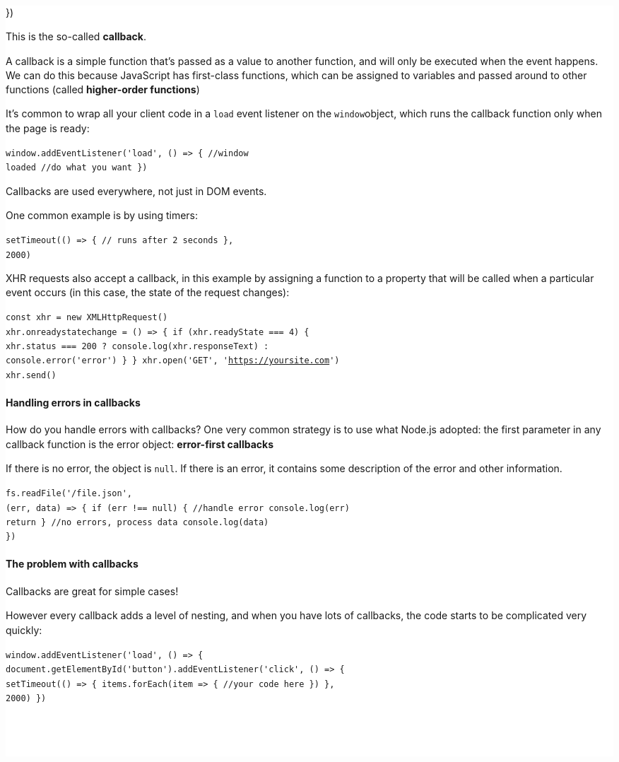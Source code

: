 })</code></pre><p>This is the so-called <strong>callback</strong>.</p><p>A callback is a simple function that’s passed as a value to another function, and will only be executed when the event happens. We can do this because JavaScript has first-class functions, which can be assigned to variables and passed around to other functions (called <strong>higher-order functions</strong>)</p><p>It’s common to wrap all your client code in a <code>load</code> event listener on the <code>window</code>object, which runs the callback function only when the page is ready:</p><pre><code>window.addEventListener('load', () =&gt; {
//window loaded
//do what you want
})</code></pre><p>Callbacks are used everywhere, not just in DOM events.</p><p>One common example is by using timers:</p><pre><code>setTimeout(() =&gt; {
// runs after 2 seconds
}, 2000)</code></pre><p>XHR requests also accept a callback, in this example by assigning a function to a property that will be called when a particular event occurs (in this case, the state of the request changes):</p><pre><code>const xhr = new XMLHttpRequest()
xhr.onreadystatechange = () =&gt; {
if (xhr.readyState === 4) {
xhr.status === 200 ? console.log(xhr.responseText) : console.error('error')
}
}
xhr.open('GET', 'https://yoursite.com')
xhr.send()</code></pre><h4 id="handling-errors-in-callbacks">Handling errors in callbacks</h4><p>How do you handle errors with callbacks? One very common strategy is to use what Node.js adopted: the first parameter in any callback function is the error object: <strong>error-first callbacks</strong></p><p>If there is no error, the object is <code>null</code>. If there is an error, it contains some description of the error and other information.</p><pre><code>fs.readFile('/file.json', (err, data) =&gt; {
if (err !== null) {
//handle error
console.log(err)
return
}
//no errors, process data
console.log(data)
})</code></pre><h4 id="the-problem-with-callbacks">The problem with callbacks</h4><p>Callbacks are great for simple cases!</p><p>However every callback adds a level of nesting, and when you have lots of callbacks, the code starts to be complicated very quickly:</p><pre><code>window.addEventListener('load', () =&gt; {
document.getElementById('button').addEventListener('click', () =&gt; {
setTimeout(() =&gt; {
items.forEach(item =&gt; {
//your code here
})
}, 2000)
})